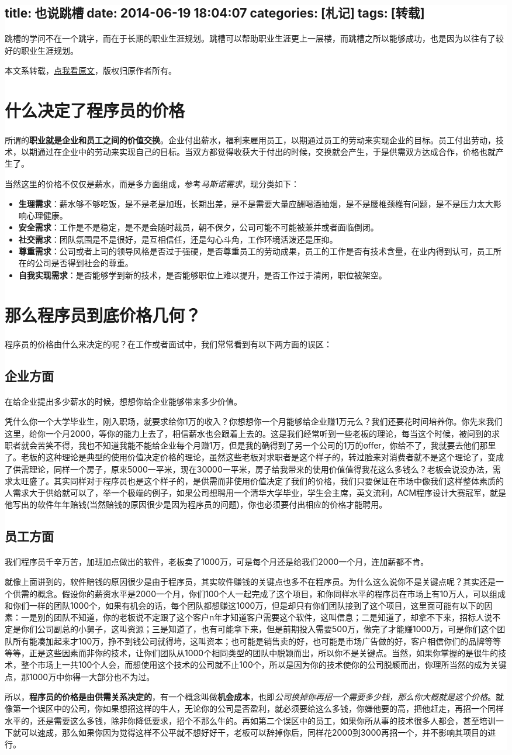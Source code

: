 title: 也说跳槽
date: 2014-06-19 18:04:07
categories: [札记]
tags: [转载]
---

跳槽的学问不在一个跳字，而在于长期的职业生涯规划。跳槽可以帮助职业生涯更上一层楼，而跳槽之所以能够成功，也是因为以往有了较好的职业生涯规划。

本文系转载，[点我看原文](http://www.cnblogs.com/forfuture1978/archive/2012/11/26/2788610.html)，版权归原作者所有。


# 什么决定了程序员的价格

所谓的**职业就是企业和员工之间的价值交换**。企业付出薪水，福利来雇用员工，以期通过员工的劳动来实现企业的目标。员工付出劳动，技术，以期通过在企业中的劳动来实现自己的目标。当双方都觉得收获大于付出的时候，交换就会产生，于是供需双方达成合作，价格也就产生了。

当然这里的价格不仅仅是薪水，而是多方面组成，参考*马斯诺需求*，现分类如下：

* **生理需求**：薪水够不够吃饭，是不是老是加班，长期出差，是不是需要大量应酬喝酒抽烟，是不是腰椎颈椎有问题，是不是压力太大影响心理健康。
* **安全需求**：工作是不是稳定，是不是会随时裁员，朝不保夕，公司可能不可能被兼并或者面临倒闭。
* **社交需求**：团队氛围是不是很好，是互相信任，还是勾心斗角，工作环境活泼还是压抑。
* **尊重需求**：公司或者上司的领导风格是否过于强硬，是否尊重员工的劳动成果，员工的工作是否有技术含量，在业内得到认可，员工所在的公司是否得到社会的尊重。
* **自我实现需求**：是否能够学到新的技术，是否能够职位上难以提升，是否工作过于清闲，职位被架空。


# 那么程序员到底价格几何？

程序员的价格由什么来决定的呢？在工作或者面试中，我们常常看到有以下两方面的误区：

## 企业方面

在给企业提出多少薪水的时候，想想你给企业能够带来多少价值。

凭什么你一个大学毕业生，刚入职场，就要求给你1万的收入？你想想你一个月能够给企业赚1万元么？我们还要花时间培养你。你先来我们这里，给你一个月2000，等你的能力上去了，相信薪水也会跟着上去的。这是我们经常听到一些老板的理论，每当这个时候，被问到的求职者就会苦笑不得，我也不知道我能不能给企业每个月赚1万，但是我的确得到了另一个公司的1万的offer，你给不了，我就要去他们那里了。老板的这种理论是典型的使用价值决定价格的理论，虽然这些老板对求职者是这个样子的，转过脸来对消费者就不是这个理论了，变成了供需理论，同样一个房子，原来5000一平米，现在30000一平米，房子给我带来的使用价值值得我花这么多钱么？老板会说没办法，需求太旺盛了。其实同样对于程序员也是这个样子的，是供需而非使用价值决定了我们的价格，我们只要保证在市场中像我们这样整体素质的人需求大于供给就可以了，举一个极端的例子，如果公司想聘用一个清华大学毕业，学生会主席，英文流利，ACM程序设计大赛冠军，就是他写出的软件年年赔钱(当然赔钱的原因很少是因为程序员的问题)，你也必须要付出相应的价格才能聘用。

## 员工方面

我们程序员千辛万苦，加班加点做出的软件，老板卖了1000万，可是每个月还是给我们2000一个月，连加薪都不肯。

就像上面讲到的，软件赔钱的原因很少是由于程序员，其实软件赚钱的关键点也多不在程序员。为什么这么说你不是关键点呢？其实还是一个供需的概念。假设你的薪资水平是2000一个月，你们100个人一起完成了这个项目，和你同样水平的程序员在市场上有10万人，可以组成和你们一样的团队1000个，如果有机会的话，每个团队都想赚这1000万，但是却只有你们团队接到了这个项目，这里面可能有以下的因素：一是别的团队不知道，你的老板说不定跟了这个客户n年才知道客户需要这个软件，这叫信息；二是知道了，却拿不下来，招标人说不定是你们公司副总的小舅子，这叫资源；三是知道了，也有可能拿下来，但是前期投入需要500万，做完了才能赚1000万，可是你们这个团队所有能凑加起来才100万，挣不到钱公司就得垮，这叫资本；也可能是销售卖的好，也可能是市场广告做的好，客户相信你们的品牌等等等等，正是这些因素而非你的技术，让你们团队从1000个相同类型的团队中脱颖而出，所以你不是关键点。当然，如果你掌握的是很牛的技术，整个市场上一共100个人会，而想使用这个技术的公司就不止100个，所以是因为你的技术使你的公司脱颖而出，你理所当然的成为关键点，那1000万中你得一大部分也不为过。

所以，**程序员的价格是由供需关系决定的**，有一个概念叫做**机会成本**，也即*公司换掉你再招一个需要多少钱，那么你大概就是这个价格*。就像第一个误区中的公司，你如果想招这样的牛人，无论你的公司是否盈利，就必须要给这么多钱，你嫌他要的高，把他赶走，再招一个同样水平的，还是需要这么多钱，除非你降低要求，招个不那么牛的。再如第二个误区中的员工，如果你所从事的技术很多人都会，甚至培训一下就可以速成，那么如果你因为觉得这样不公平就不想好好干，老板可以辞掉你后，同样花2000到3000再招一个，并不影响其项目的进行。
